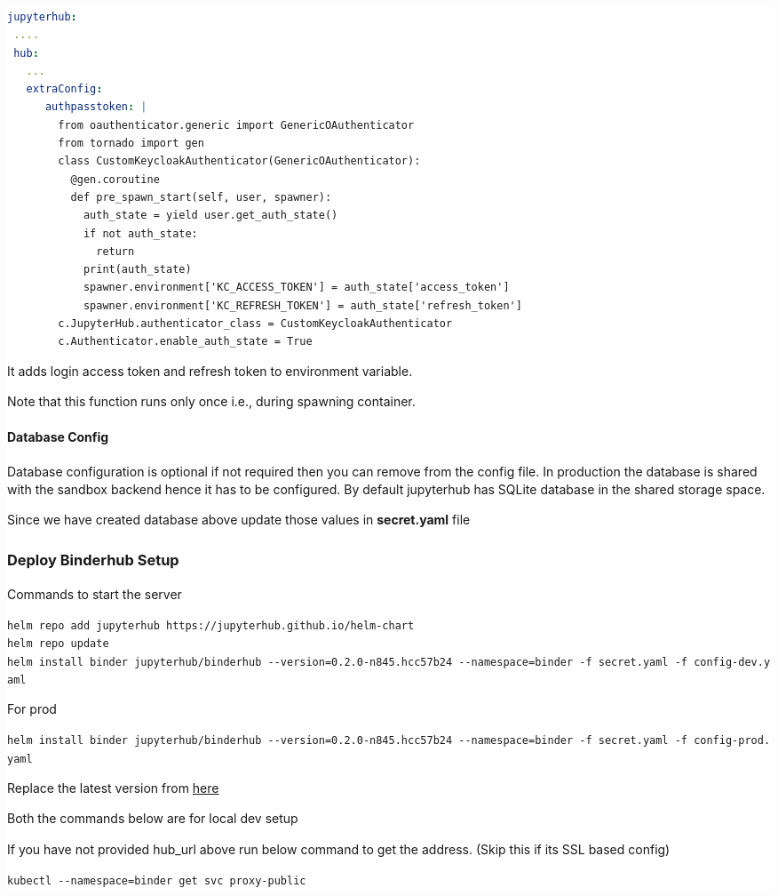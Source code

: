 ```yaml
jupyterhub:
 ....
 hub:
   ...
   extraConfig:
      authpasstoken: |
        from oauthenticator.generic import GenericOAuthenticator
        from tornado import gen
        class CustomKeycloakAuthenticator(GenericOAuthenticator):
          @gen.coroutine
          def pre_spawn_start(self, user, spawner):
            auth_state = yield user.get_auth_state()
            if not auth_state:
              return
            print(auth_state)
            spawner.environment['KC_ACCESS_TOKEN'] = auth_state['access_token']
            spawner.environment['KC_REFRESH_TOKEN'] = auth_state['refresh_token']
        c.JupyterHub.authenticator_class = CustomKeycloakAuthenticator
        c.Authenticator.enable_auth_state = True
```
It adds login access token and refresh token to environment variable. 

Note that this function runs only once i.e., during spawning container.

#### Database Config 

Database configuration is optional if not required then you can remove from the config file.
In production the database is shared with the sandbox backend hence it has to be configured.
By default jupyterhub has SQLite database in the shared storage space.

Since we have created database above update those values in **secret.yaml** file 

### Deploy Binderhub Setup

Commands to start the server

```shell
helm repo add jupyterhub https://jupyterhub.github.io/helm-chart
helm repo update
helm install binder jupyterhub/binderhub --version=0.2.0-n845.hcc57b24 --namespace=binder -f secret.yaml -f config-dev.yaml
```

For prod
```shell
helm install binder jupyterhub/binderhub --version=0.2.0-n845.hcc57b24 --namespace=binder -f secret.yaml -f config-prod.yaml
```

Replace the latest version from [here](https://jupyterhub.github.io/helm-chart/#development-releases-binderhub)


Both the commands below are for local dev setup

If you have not provided hub_url above run below command to get the address. (Skip this if its SSL based config)
```shell
kubectl --namespace=binder get svc proxy-public
```
